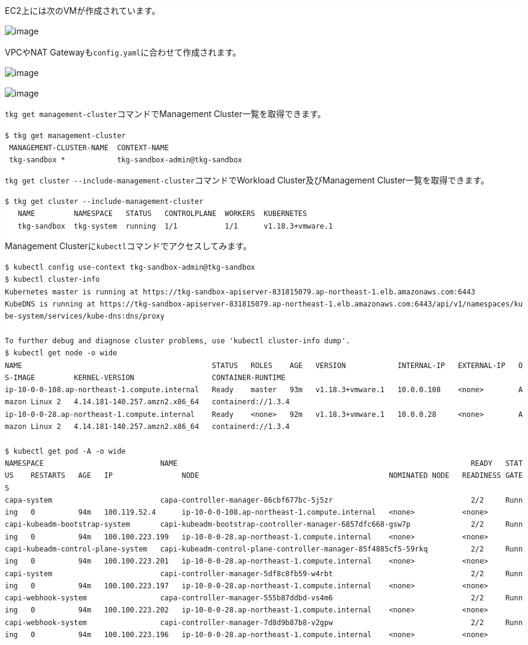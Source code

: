 EC2上には次のVMが作成されています。

![image](https://user-images.githubusercontent.com/106908/90330638-597d9d80-dfe9-11ea-9e68-dbf63abf3e30.png)

VPCやNAT Gatewayも`config.yaml`に合わせて作成されます。

![image](https://user-images.githubusercontent.com/106908/90330792-88484380-dfea-11ea-865c-98775ea2ea2e.png)

![image](https://user-images.githubusercontent.com/106908/90330796-91391500-dfea-11ea-9463-5ed2e51543bd.png)

`tkg get management-cluster`コマンドでManagement Cluster一覧を取得できます。

```
$ tkg get management-cluster
 MANAGEMENT-CLUSTER-NAME  CONTEXT-NAME                  
 tkg-sandbox *            tkg-sandbox-admin@tkg-sandbox 
```

`tkg get cluster --include-management-cluster`コマンドでWorkload Cluster及びManagement Cluster一覧を取得できます。

```
$ tkg get cluster --include-management-cluster
   NAME         NAMESPACE   STATUS   CONTROLPLANE  WORKERS  KUBERNETES       
   tkg-sandbox  tkg-system  running  1/1           1/1      v1.18.3+vmware.1 
```

Management Clusterに`kubectl`コマンドでアクセスしてみます。

```
$ kubectl config use-context tkg-sandbox-admin@tkg-sandbox
$ kubectl cluster-info
Kubernetes master is running at https://tkg-sandbox-apiserver-831815079.ap-northeast-1.elb.amazonaws.com:6443
KubeDNS is running at https://tkg-sandbox-apiserver-831815079.ap-northeast-1.elb.amazonaws.com:6443/api/v1/namespaces/kube-system/services/kube-dns:dns/proxy

To further debug and diagnose cluster problems, use 'kubectl cluster-info dump'.
$ kubectl get node -o wide
NAME                                            STATUS   ROLES    AGE   VERSION            INTERNAL-IP   EXTERNAL-IP   OS-IMAGE         KERNEL-VERSION                  CONTAINER-RUNTIME
ip-10-0-0-108.ap-northeast-1.compute.internal   Ready    master   93m   v1.18.3+vmware.1   10.0.0.108    <none>        Amazon Linux 2   4.14.181-140.257.amzn2.x86_64   containerd://1.3.4
ip-10-0-0-28.ap-northeast-1.compute.internal    Ready    <none>   92m   v1.18.3+vmware.1   10.0.0.28     <none>        Amazon Linux 2   4.14.181-140.257.amzn2.x86_64   containerd://1.3.4

$ kubectl get pod -A -o wide
NAMESPACE                           NAME                                                                    READY   STATUS    RESTARTS   AGE   IP                NODE                                            NOMINATED NODE   READINESS GATES
capa-system                         capa-controller-manager-86cbf677bc-5j5zr                                2/2     Running   0          94m   100.119.52.4      ip-10-0-0-108.ap-northeast-1.compute.internal   <none>           <none>
capi-kubeadm-bootstrap-system       capi-kubeadm-bootstrap-controller-manager-6857dfc668-gsw7p              2/2     Running   0          94m   100.100.223.199   ip-10-0-0-28.ap-northeast-1.compute.internal    <none>           <none>
capi-kubeadm-control-plane-system   capi-kubeadm-control-plane-controller-manager-85f4885cf5-59rkq          2/2     Running   0          94m   100.100.223.201   ip-10-0-0-28.ap-northeast-1.compute.internal    <none>           <none>
capi-system                         capi-controller-manager-5df8c8fb59-w4rbt                                2/2     Running   0          94m   100.100.223.197   ip-10-0-0-28.ap-northeast-1.compute.internal    <none>           <none>
capi-webhook-system                 capa-controller-manager-555b87ddbd-vs4m6                                2/2     Running   0          94m   100.100.223.202   ip-10-0-0-28.ap-northeast-1.compute.internal    <none>           <none>
capi-webhook-system                 capi-controller-manager-7d8d9b87b8-v2gpw                                2/2     Running   0          94m   100.100.223.196   ip-10-0-0-28.ap-northeast-1.compute.internal    <none>           <none>
```